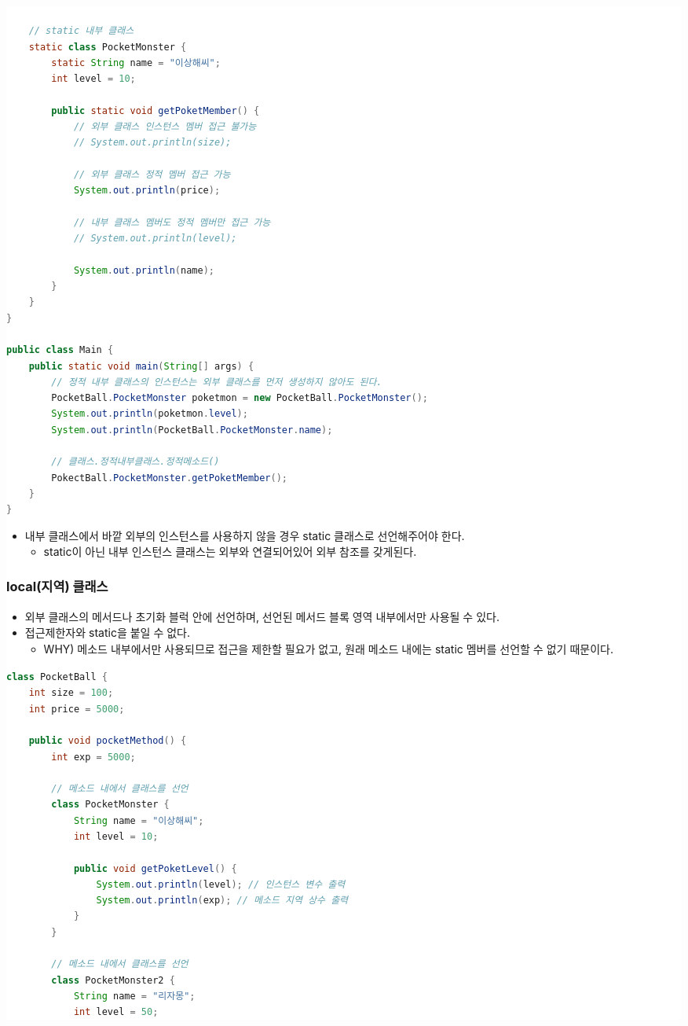 ```java
    
    // static 내부 클래스
    static class PocketMonster {
        static String name = "이상해씨";
        int level = 10;
        
        public static void getPoketMember() {
            // 외부 클래스 인스턴스 멤버 접근 불가능
            // System.out.println(size);
            
            // 외부 클래스 정적 멤버 접근 가능
            System.out.println(price);
            
            // 내부 클래스 멤버도 정적 멤버만 접근 가능
            // System.out.println(level);
            
            System.out.println(name);
        }
    }
}

public class Main {
    public static void main(String[] args) {
        // 정적 내부 클래스의 인스턴스는 외부 클래스를 먼저 생성하지 않아도 된다.
        PocketBall.PocketMonster poketmon = new PocketBall.PocketMonster();
        System.out.println(poketmon.level);
        System.out.println(PocketBall.PocketMonster.name);
        
        // 클래스.정적내부클래스.정적메소드()
        PokectBall.PocketMonster.getPoketMember();
    }
}
```
- 내부 클래스에서 바깥 외부의 인스턴스를 사용하지 않을 경우 static 클래스로 선언해주어야 한다.
  - static이 아닌 내부 인스턴스 클래스는 외부와 연결되어있어 외부 참조를 갖게된다.

### local(지역) 클래스
- 외부 클래스의 메서드나 초기화 블럭 안에 선언하며, 선언된 메서드 블록 영역 내부에서만 사용될 수 있다.
- 접근제한자와 static을 붙일 수 없다.
  - WHY) 메소드 내부에서만 사용되므로 접근을 제한할 필요가 없고, 원래 메소드 내에는 static 멤버를 선언할 수 없기 때문이다.
```java
class PocketBall {
    int size = 100;
    int price = 5000;
    
    public void pocketMethod() {
        int exp = 5000;
        
        // 메소드 내에서 클래스를 선언
        class PocketMonster {
            String name = "이상해씨";
            int level = 10;
            
            public void getPoketLevel() {
                System.out.println(level); // 인스턴스 변수 출력
                System.out.println(exp); // 메소드 지역 상수 출력
            }
        }
        
        // 메소드 내에서 클래스를 선언
        class PocketMonster2 {
            String name = "리자몽";
            int level = 50;
```